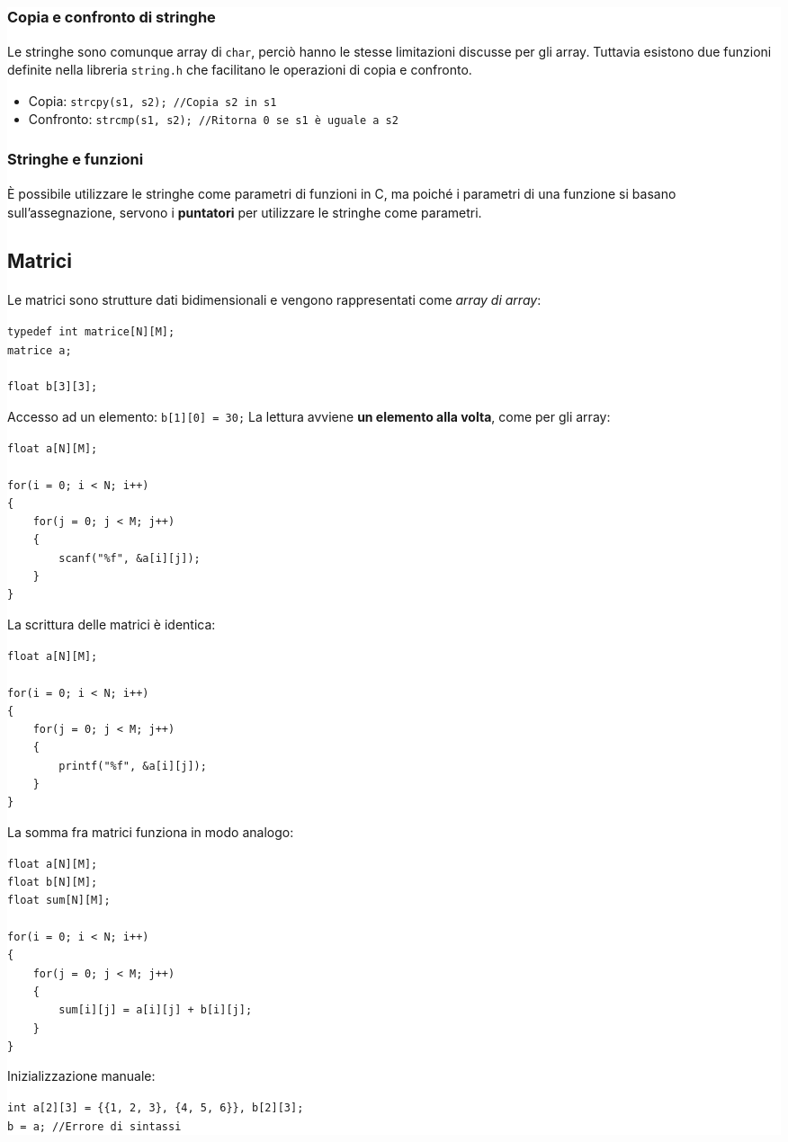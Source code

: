 ### Copia e confronto di stringhe
Le stringhe sono comunque array di `char`, perciò hanno le stesse limitazioni discusse per gli array. Tuttavia esistono due funzioni definite nella libreria `string.h` che facilitano le operazioni di copia e confronto.
* Copia: `strcpy(s1, s2); //Copia s2 in s1`
* Confronto: `strcmp(s1, s2); //Ritorna 0 se s1 è uguale a s2`

### Stringhe e funzioni
È possibile utilizzare le stringhe come parametri di funzioni in C, ma poiché i parametri di una funzione si basano sull’assegnazione, servono i **puntatori** per utilizzare le stringhe come parametri.

## Matrici
Le matrici sono strutture dati bidimensionali e vengono rappresentati come _array di array_:
```
typedef int matrice[N][M];
matrice a;

float b[3][3];
```
Accesso ad un elemento:
`b[1][0] = 30;`
La lettura avviene **un elemento alla volta**, come per gli array:
```
float a[N][M];

for(i = 0; i < N; i++)
{
	for(j = 0; j < M; j++)
	{
		scanf("%f", &a[i][j]);
	}
}
```
La scrittura delle matrici è identica:
```
float a[N][M];

for(i = 0; i < N; i++)
{
	for(j = 0; j < M; j++)
	{
		printf("%f", &a[i][j]);
	}
}
```
La somma fra matrici funziona in modo analogo:
```
float a[N][M];
float b[N][M];
float sum[N][M];

for(i = 0; i < N; i++)
{
	for(j = 0; j < M; j++)
	{
		sum[i][j] = a[i][j] + b[i][j];
	}
}
```
Inizializzazione manuale:
```
int a[2][3] = {{1, 2, 3}, {4, 5, 6}}, b[2][3];
b = a; //Errore di sintassi
```